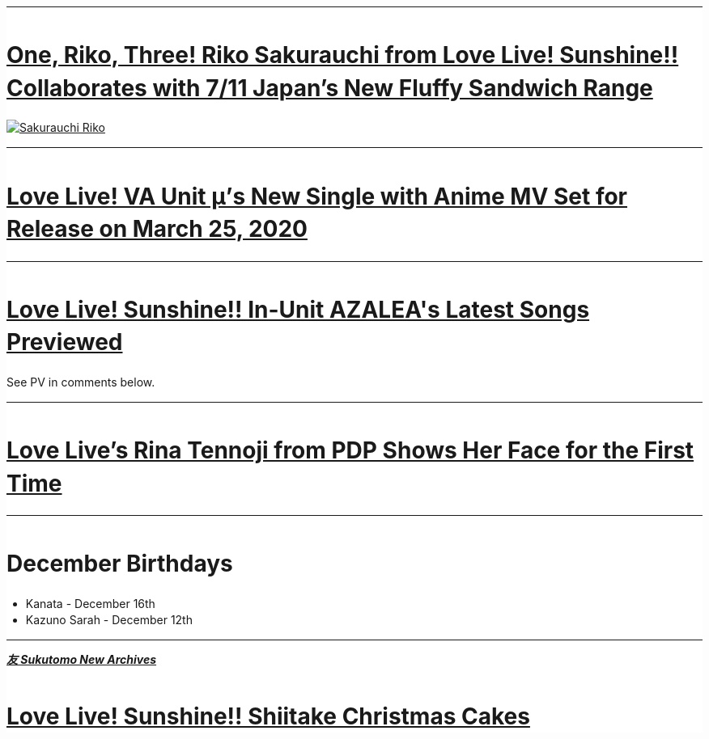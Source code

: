 ***

# **[One, Riko, Three! Riko Sakurauchi from Love Live! Sunshine!! Collaborates with 7/11 Japan’s New Fluffy Sandwich Range](https://www.crunchyroll.com/anime-news/2019/12/05/one-riko-three-riko-sakurauchi-from-love-live-sunshine-collaborates-with-711-japans-new-fluffy-sandwich-range)**

[![Sakurauchi Riko](https://i.imgur.com/nk22Y7U.jpg "Sakurauchi Riko")](https://www.crunchyroll.com/anime-news/2019/12/05/one-riko-three-riko-sakurauchi-from-love-live-sunshine-collaborates-with-711-japans-new-fluffy-sandwich-range)

***

# **[Love Live! VA Unit μ’s New Single with Anime MV Set for Release on March 25, 2020](https://www.crunchyroll.com/anime-news/2019/12/06/love-live-va-unit-s-new-single-with-anime-mv-set-for-release-on-march-25-2020)**

***

# **[Love Live! Sunshine!! In-Unit AZALEA's Latest Songs Previewed](https://www.crunchyroll.com/anime-news/2019/12/05/love-live-sunshine-in-unit-azaleas-latest-songs-previewed)**

See PV in comments below.

***

# **[Love Live’s Rina Tennoji from PDP Shows Her Face for the First Time](https://www.crunchyroll.com/anime-news/2019/12/02/love-lives-rina-tennoji-from-pdp-shows-her-face-for-the-first-time)**

***

# **December Birthdays**

- Kanata - December 16th
- Kazuno Sarah - December 12th

***

***[友 Sukutomo New Archives](http://schoolido.lu/activities/5464949/)***


# **[Love Live! Sunshine!! Shiitake Christmas Cakes](https://www.crunchyroll.com/anime-http://www.lovelive-anime.jp/uranohoshi/news.php?id=6042)**
